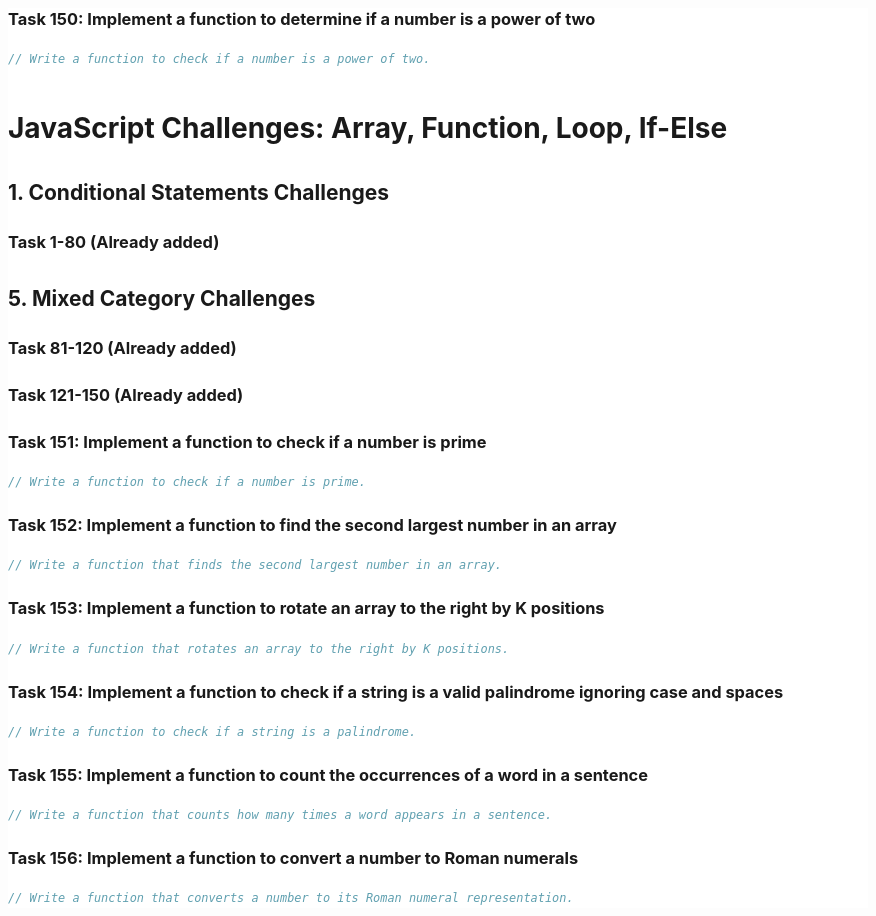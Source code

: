 ### Task 150: Implement a function to determine if a number is a power of two
```javascript
// Write a function to check if a number is a power of two.
```

# JavaScript Challenges: Array, Function, Loop, If-Else

## 1. Conditional Statements Challenges

### Task 1-80 (Already added)

## 5. Mixed Category Challenges

### Task 81-120 (Already added)

### Task 121-150 (Already added)

### Task 151: Implement a function to check if a number is prime
```javascript
// Write a function to check if a number is prime.
```

### Task 152: Implement a function to find the second largest number in an array
```javascript
// Write a function that finds the second largest number in an array.
```

### Task 153: Implement a function to rotate an array to the right by K positions
```javascript
// Write a function that rotates an array to the right by K positions.
```

### Task 154: Implement a function to check if a string is a valid palindrome ignoring case and spaces
```javascript
// Write a function to check if a string is a palindrome.
```

### Task 155: Implement a function to count the occurrences of a word in a sentence
```javascript
// Write a function that counts how many times a word appears in a sentence.
```

### Task 156: Implement a function to convert a number to Roman numerals
```javascript
// Write a function that converts a number to its Roman numeral representation.
```
